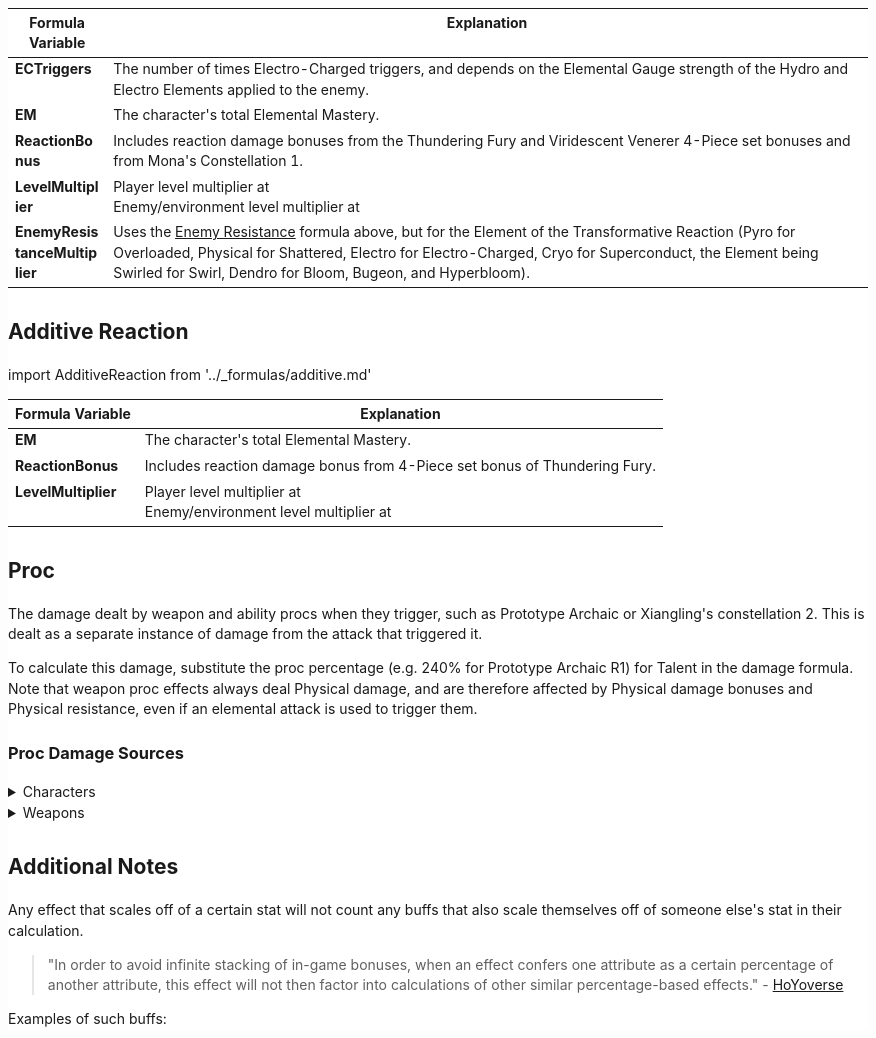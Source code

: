 | Formula Variable              | Explanation                                                                                                                                                                                                                                                                   |
| ----------------------------- | ----------------------------------------------------------------------------------------------------------------------------------------------------------------------------------------------------------------------------------------------------------------------------- |
| **ECTriggers**                | The number of times Electro-Charged triggers, and depends on the Elemental Gauge strength of the Hydro and Electro Elements applied to the enemy.                                                                                                                             |
| **EM**                        | The character's total Elemental Mastery.                                                                                                                                                                                                                                      |
| **ReactionBonus**             | Includes reaction damage bonuses from the Thundering Fury and Viridescent Venerer 4-Piece set bonuses and from Mona's Constellation 1.                                                                                                                                               |
| **LevelMultiplier**           | Player level multiplier at <LevelMultiplier curve={player} /> <br/> Enemy/environment level multiplier at <LevelMultiplier curve={enemy} />                                                                                                                                   |
| **EnemyResistanceMultiplier** | Uses the [Enemy Resistance](damage-formula.md#enemy-resistance) formula above, but for the Element of the Transformative Reaction \(Pyro for Overloaded, Physical for Shattered, Electro for Electro-Charged, Cryo for Superconduct, the Element being Swirled for Swirl, Dendro for Bloom, Bugeon, and Hyperbloom\). |

## Additive Reaction

import AdditiveReaction from '../\_formulas/additive.md'

<AdditiveReaction />

| Formula Variable              | Explanation                                                                                                                                                                                                                                                                   |
| ----------------------------- | ----------------------------------------------------------------------------------------------------------------------------------------------------------------------------------------------------------------------------------------------------------------------------- |
| **EM**                        | The character's total Elemental Mastery.                                                                                                                                                                                                                                      |
| **ReactionBonus**             | Includes reaction damage bonus from 4-Piece set bonus of Thundering Fury.                                                                                                                                               |
| **LevelMultiplier**           | Player level multiplier at <LevelMultiplier curve={player} /> <br/> Enemy/environment level multiplier at <LevelMultiplier curve={enemy} />                                                                                                                                   |

## Proc

The damage dealt by weapon and ability procs when they trigger, such as Prototype Archaic or Xiangling's constellation 2. This is dealt as a separate instance of damage from the attack that triggered it.

To calculate this damage, substitute the proc percentage (e.g. 240% for Prototype Archaic R1) for Talent in the damage formula. Note that weapon proc effects always deal Physical damage, and are therefore affected by Physical damage bonuses and Physical resistance, even if an elemental attack is used to trigger them.

### Proc Damage Sources

<details><summary>Characters</summary></details>

<details><summary>Weapons</summary></details>

## Additional Notes

Any effect that scales off of a certain stat will not count any buffs that also scale themselves off of someone else's stat in their calculation.

> "In order to avoid infinite stacking of in-game bonuses, when an effect confers one attribute as a certain percentage of another attribute, this effect will not then factor into calculations of other similar percentage-based effects." - [HoYoverse](https://www.hoyolab.com/article/503042)

Examples of such buffs:
